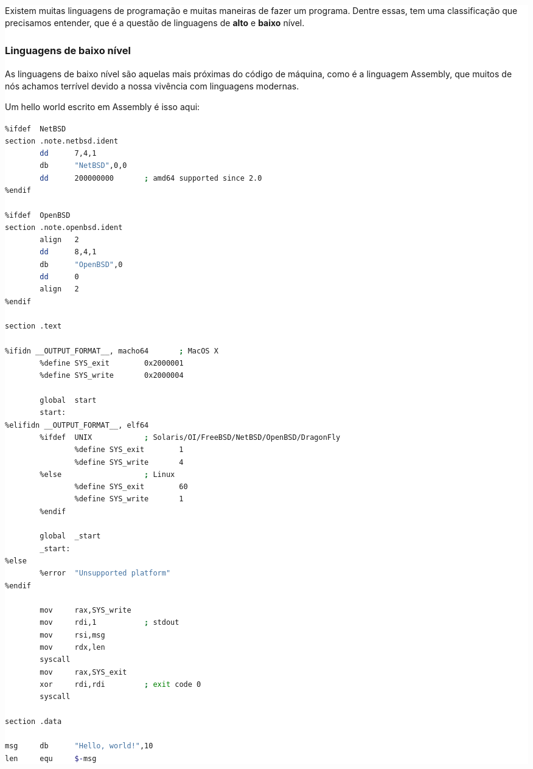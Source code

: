Existem muitas linguagens de programação e muitas maneiras de fazer um programa. Dentre essas, tem uma classificação que precisamos entender, que é a questão de linguagens de **alto** e **baixo** nível.

### Linguagens de baixo nível

As linguagens de baixo nível são aquelas mais próximas do código de máquina, como é a linguagem Assembly, que muitos de nós achamos terrível devido a nossa vivência com linguagens modernas.

Um hello world escrito em Assembly é isso aqui:

```sh
%ifdef  NetBSD
section .note.netbsd.ident
        dd      7,4,1
        db      "NetBSD",0,0
        dd      200000000       ; amd64 supported since 2.0
%endif

%ifdef  OpenBSD
section .note.openbsd.ident
        align   2
        dd      8,4,1
        db      "OpenBSD",0
        dd      0
        align   2
%endif

section .text

%ifidn __OUTPUT_FORMAT__, macho64       ; MacOS X
        %define SYS_exit        0x2000001
        %define SYS_write       0x2000004

        global  start
        start:
%elifidn __OUTPUT_FORMAT__, elf64
        %ifdef  UNIX            ; Solaris/OI/FreeBSD/NetBSD/OpenBSD/DragonFly
                %define SYS_exit        1
                %define SYS_write       4
        %else                   ; Linux
                %define SYS_exit        60
                %define SYS_write       1
        %endif

        global  _start
        _start:
%else
        %error  "Unsupported platform"
%endif

        mov     rax,SYS_write
        mov     rdi,1           ; stdout
        mov     rsi,msg
        mov     rdx,len
        syscall
        mov     rax,SYS_exit
        xor     rdi,rdi         ; exit code 0
        syscall

section .data

msg     db      "Hello, world!",10
len     equ     $-msg
```